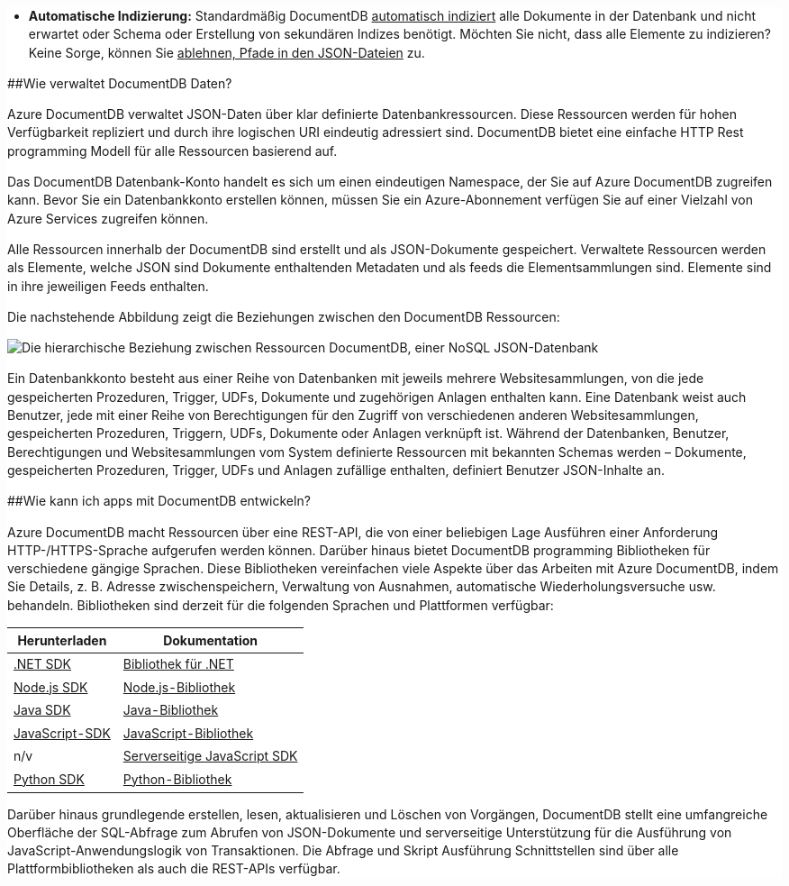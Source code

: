 -   **Automatische Indizierung:** Standardmäßig DocumentDB [automatisch indiziert](documentdb-indexing.md) alle Dokumente in der Datenbank und nicht erwartet oder Schema oder Erstellung von sekundären Indizes benötigt. Möchten Sie nicht, dass alle Elemente zu indizieren? Keine Sorge, können Sie [ablehnen, Pfade in den JSON-Dateien](documentdb-indexing-policies.md) zu.

##<a name="data-management"></a>Wie verwaltet DocumentDB Daten?

Azure DocumentDB verwaltet JSON-Daten über klar definierte Datenbankressourcen. Diese Ressourcen werden für hohen Verfügbarkeit repliziert und durch ihre logischen URI eindeutig adressiert sind. DocumentDB bietet eine einfache HTTP Rest programming Modell für alle Ressourcen basierend auf. 

Das DocumentDB Datenbank-Konto handelt es sich um einen eindeutigen Namespace, der Sie auf Azure DocumentDB zugreifen kann. Bevor Sie ein Datenbankkonto erstellen können, müssen Sie ein Azure-Abonnement verfügen Sie auf einer Vielzahl von Azure Services zugreifen können. 

Alle Ressourcen innerhalb der DocumentDB sind erstellt und als JSON-Dokumente gespeichert. Verwaltete Ressourcen werden als Elemente, welche JSON sind Dokumente enthaltenden Metadaten und als feeds die Elementsammlungen sind. Elemente sind in ihre jeweiligen Feeds enthalten.

Die nachstehende Abbildung zeigt die Beziehungen zwischen den DocumentDB Ressourcen:

![Die hierarchische Beziehung zwischen Ressourcen DocumentDB, einer NoSQL JSON-Datenbank][1] 

Ein Datenbankkonto besteht aus einer Reihe von Datenbanken mit jeweils mehrere Websitesammlungen, von die jede gespeicherten Prozeduren, Trigger, UDFs, Dokumente und zugehörigen Anlagen enthalten kann. Eine Datenbank weist auch Benutzer, jede mit einer Reihe von Berechtigungen für den Zugriff von verschiedenen anderen Websitesammlungen, gespeicherten Prozeduren, Triggern, UDFs, Dokumente oder Anlagen verknüpft ist. Während der Datenbanken, Benutzer, Berechtigungen und Websitesammlungen vom System definierte Ressourcen mit bekannten Schemas werden – Dokumente, gespeicherten Prozeduren, Trigger, UDFs und Anlagen zufällige enthalten, definiert Benutzer JSON-Inhalte an.  

##<a name="develop"></a>Wie kann ich apps mit DocumentDB entwickeln?

Azure DocumentDB macht Ressourcen über eine REST-API, die von einer beliebigen Lage Ausführen einer Anforderung HTTP-/HTTPS-Sprache aufgerufen werden können. Darüber hinaus bietet DocumentDB programming Bibliotheken für verschiedene gängige Sprachen. Diese Bibliotheken vereinfachen viele Aspekte über das Arbeiten mit Azure DocumentDB, indem Sie Details, z. B. Adresse zwischenspeichern, Verwaltung von Ausnahmen, automatische Wiederholungsversuche usw. behandeln. Bibliotheken sind derzeit für die folgenden Sprachen und Plattformen verfügbar:  

Herunterladen | Dokumentation
--- | ---
[.NET SDK](http://go.microsoft.com/fwlink/?LinkID=402989) | [Bibliothek für .NET](https://msdn.microsoft.com/library/azure/dn948556.aspx)
[Node.js SDK](http://go.microsoft.com/fwlink/?LinkID=402990) | [Node.js-Bibliothek](http://azure.github.io/azure-documentdb-node/)
[Java SDK](http://go.microsoft.com/fwlink/?LinkID=402380) | [Java-Bibliothek](http://azure.github.io/azure-documentdb-java/)
[JavaScript-SDK](http://go.microsoft.com/fwlink/?LinkID=402991) | [JavaScript-Bibliothek](http://azure.github.io/azure-documentdb-js/)
n/v | [Serverseitige JavaScript SDK](http://azure.github.io/azure-documentdb-js-server/)
[Python SDK](https://pypi.python.org/pypi/pydocumentdb) | [Python-Bibliothek](http://azure.github.io/azure-documentdb-python/)

Darüber hinaus grundlegende erstellen, lesen, aktualisieren und Löschen von Vorgängen, DocumentDB stellt eine umfangreiche Oberfläche der SQL-Abfrage zum Abrufen von JSON-Dokumente und serverseitige Unterstützung für die Ausführung von JavaScript-Anwendungslogik von Transaktionen. Die Abfrage und Skript Ausführung Schnittstellen sind über alle Plattformbibliotheken als auch die REST-APIs verfügbar. 


[1]: ./media/documentdb-introduction/json-database-resources1.png
